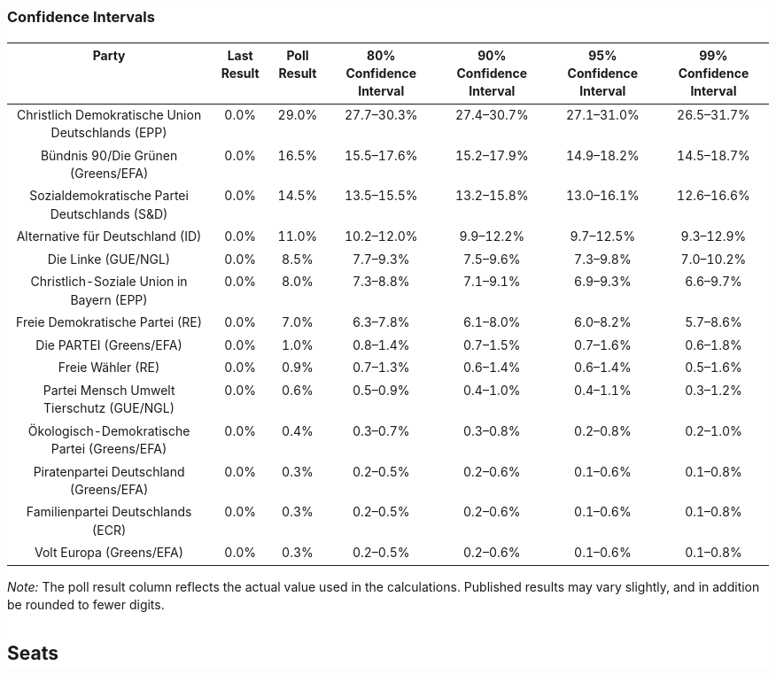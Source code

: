 ### Confidence Intervals

| Party | Last Result | Poll Result | 80% Confidence Interval | 90% Confidence Interval | 95% Confidence Interval | 99% Confidence Interval |
|:-----:|:-----------:|:-----------:|:-----------------------:|:-----------------------:|:-----------------------:|:-----------------------:|
| Christlich Demokratische Union Deutschlands (EPP) | 0.0% | 29.0% | 27.7–30.3% |27.4–30.7% |27.1–31.0% |26.5–31.7% |
| Bündnis 90/Die Grünen (Greens/EFA) | 0.0% | 16.5% | 15.5–17.6% |15.2–17.9% |14.9–18.2% |14.5–18.7% |
| Sozialdemokratische Partei Deutschlands (S&D) | 0.0% | 14.5% | 13.5–15.5% |13.2–15.8% |13.0–16.1% |12.6–16.6% |
| Alternative für Deutschland (ID) | 0.0% | 11.0% | 10.2–12.0% |9.9–12.2% |9.7–12.5% |9.3–12.9% |
| Die Linke (GUE/NGL) | 0.0% | 8.5% | 7.7–9.3% |7.5–9.6% |7.3–9.8% |7.0–10.2% |
| Christlich-Soziale Union in Bayern (EPP) | 0.0% | 8.0% | 7.3–8.8% |7.1–9.1% |6.9–9.3% |6.6–9.7% |
| Freie Demokratische Partei (RE) | 0.0% | 7.0% | 6.3–7.8% |6.1–8.0% |6.0–8.2% |5.7–8.6% |
| Die PARTEI (Greens/EFA) | 0.0% | 1.0% | 0.8–1.4% |0.7–1.5% |0.7–1.6% |0.6–1.8% |
| Freie Wähler (RE) | 0.0% | 0.9% | 0.7–1.3% |0.6–1.4% |0.6–1.4% |0.5–1.6% |
| Partei Mensch Umwelt Tierschutz (GUE/NGL) | 0.0% | 0.6% | 0.5–0.9% |0.4–1.0% |0.4–1.1% |0.3–1.2% |
| Ökologisch-Demokratische Partei (Greens/EFA) | 0.0% | 0.4% | 0.3–0.7% |0.3–0.8% |0.2–0.8% |0.2–1.0% |
| Piratenpartei Deutschland (Greens/EFA) | 0.0% | 0.3% | 0.2–0.5% |0.2–0.6% |0.1–0.6% |0.1–0.8% |
| Familienpartei Deutschlands (ECR) | 0.0% | 0.3% | 0.2–0.5% |0.2–0.6% |0.1–0.6% |0.1–0.8% |
| Volt Europa (Greens/EFA) | 0.0% | 0.3% | 0.2–0.5% |0.2–0.6% |0.1–0.6% |0.1–0.8% |

*Note:* The poll result column reflects the actual value used in the calculations. Published results may vary slightly, and in addition be rounded to fewer digits.

## Seats
